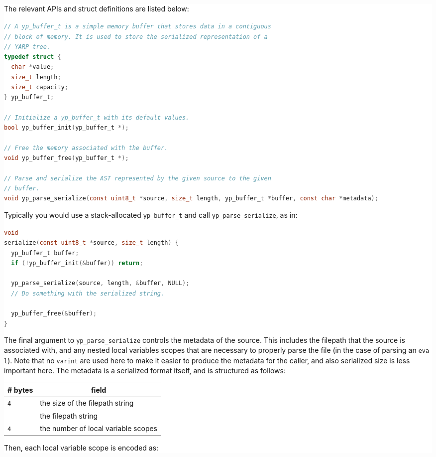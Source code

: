 The relevant APIs and struct definitions are listed below:

```c
// A yp_buffer_t is a simple memory buffer that stores data in a contiguous
// block of memory. It is used to store the serialized representation of a
// YARP tree.
typedef struct {
  char *value;
  size_t length;
  size_t capacity;
} yp_buffer_t;

// Initialize a yp_buffer_t with its default values.
bool yp_buffer_init(yp_buffer_t *);

// Free the memory associated with the buffer.
void yp_buffer_free(yp_buffer_t *);

// Parse and serialize the AST represented by the given source to the given
// buffer.
void yp_parse_serialize(const uint8_t *source, size_t length, yp_buffer_t *buffer, const char *metadata);
```

Typically you would use a stack-allocated `yp_buffer_t` and call `yp_parse_serialize`, as in:

```c
void
serialize(const uint8_t *source, size_t length) {
  yp_buffer_t buffer;
  if (!yp_buffer_init(&buffer)) return;

  yp_parse_serialize(source, length, &buffer, NULL);
  // Do something with the serialized string.

  yp_buffer_free(&buffer);
}
```

The final argument to `yp_parse_serialize` controls the metadata of the source.
This includes the filepath that the source is associated with, and any nested local variables scopes that are necessary to properly parse the file (in the case of parsing an `eval`).
Note that no `varint` are used here to make it easier to produce the metadata for the caller, and also serialized size is less important here.
The metadata is a serialized format itself, and is structured as follows:

| # bytes | field |
| --- | --- |
| `4` | the size of the filepath string |
| | the filepath string |
| `4` | the number of local variable scopes |

Then, each local variable scope is encoded as:
